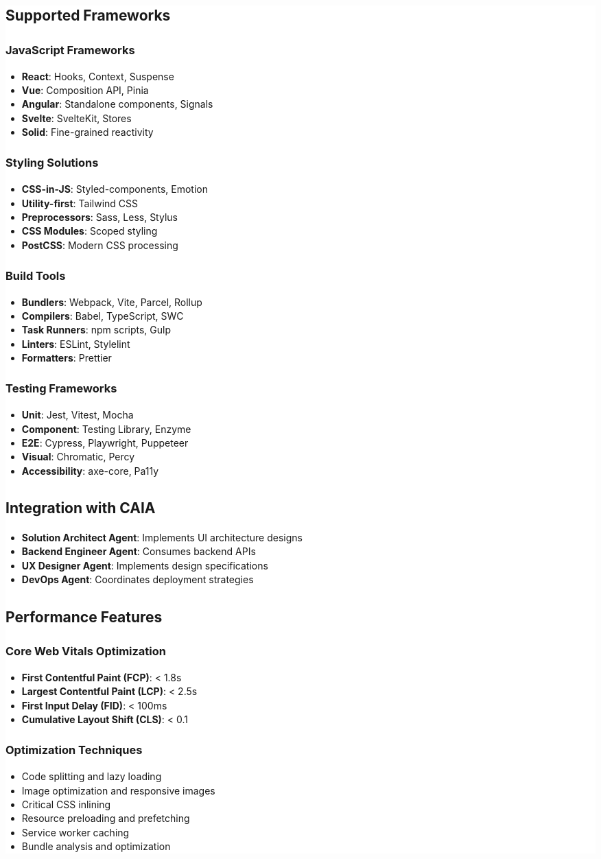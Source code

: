 ## Supported Frameworks

### JavaScript Frameworks
- **React**: Hooks, Context, Suspense
- **Vue**: Composition API, Pinia
- **Angular**: Standalone components, Signals
- **Svelte**: SvelteKit, Stores
- **Solid**: Fine-grained reactivity

### Styling Solutions
- **CSS-in-JS**: Styled-components, Emotion
- **Utility-first**: Tailwind CSS
- **Preprocessors**: Sass, Less, Stylus
- **CSS Modules**: Scoped styling
- **PostCSS**: Modern CSS processing

### Build Tools
- **Bundlers**: Webpack, Vite, Parcel, Rollup
- **Compilers**: Babel, TypeScript, SWC
- **Task Runners**: npm scripts, Gulp
- **Linters**: ESLint, Stylelint
- **Formatters**: Prettier

### Testing Frameworks
- **Unit**: Jest, Vitest, Mocha
- **Component**: Testing Library, Enzyme
- **E2E**: Cypress, Playwright, Puppeteer
- **Visual**: Chromatic, Percy
- **Accessibility**: axe-core, Pa11y

## Integration with CAIA

- **Solution Architect Agent**: Implements UI architecture designs
- **Backend Engineer Agent**: Consumes backend APIs
- **UX Designer Agent**: Implements design specifications
- **DevOps Agent**: Coordinates deployment strategies

## Performance Features

### Core Web Vitals Optimization
- **First Contentful Paint (FCP)**: < 1.8s
- **Largest Contentful Paint (LCP)**: < 2.5s
- **First Input Delay (FID)**: < 100ms
- **Cumulative Layout Shift (CLS)**: < 0.1

### Optimization Techniques
- Code splitting and lazy loading
- Image optimization and responsive images
- Critical CSS inlining
- Resource preloading and prefetching
- Service worker caching
- Bundle analysis and optimization
